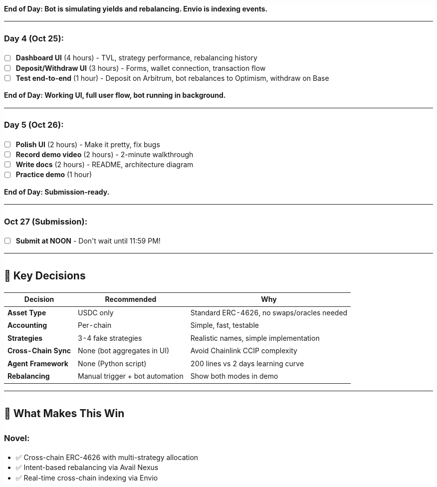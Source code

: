 **End of Day: Bot is simulating yields and rebalancing. Envio is indexing events.**

---

### Day 4 (Oct 25):
- [ ] **Dashboard UI** (4 hours) - TVL, strategy performance, rebalancing history
- [ ] **Deposit/Withdraw UI** (3 hours) - Forms, wallet connection, transaction flow
- [ ] **Test end-to-end** (1 hour) - Deposit on Arbitrum, bot rebalances to Optimism, withdraw on Base

**End of Day: Working UI, full user flow, bot running in background.**

---

### Day 5 (Oct 26):
- [ ] **Polish UI** (2 hours) - Make it pretty, fix bugs
- [ ] **Record demo video** (2 hours) - 2-minute walkthrough
- [ ] **Write docs** (2 hours) - README, architecture diagram
- [ ] **Practice demo** (1 hour)

**End of Day: Submission-ready.**

---

### Oct 27 (Submission):
- [ ] **Submit at NOON** - Don't wait until 11:59 PM!

---

## 🎯 Key Decisions

| Decision | Recommended | Why |
|----------|-------------|-----|
| **Asset Type** | USDC only | Standard ERC-4626, no swaps/oracles needed |
| **Accounting** | Per-chain | Simple, fast, testable |
| **Strategies** | 3-4 fake strategies | Realistic names, simple implementation |
| **Cross-Chain Sync** | None (bot aggregates in UI) | Avoid Chainlink CCIP complexity |
| **Agent Framework** | None (Python script) | 200 lines vs 2 days learning curve |
| **Rebalancing** | Manual trigger + bot automation | Show both modes in demo |

---

## 🚀 What Makes This Win

### Novel:
- ✅ Cross-chain ERC-4626 with multi-strategy allocation
- ✅ Intent-based rebalancing via Avail Nexus
- ✅ Real-time cross-chain indexing via Envio
